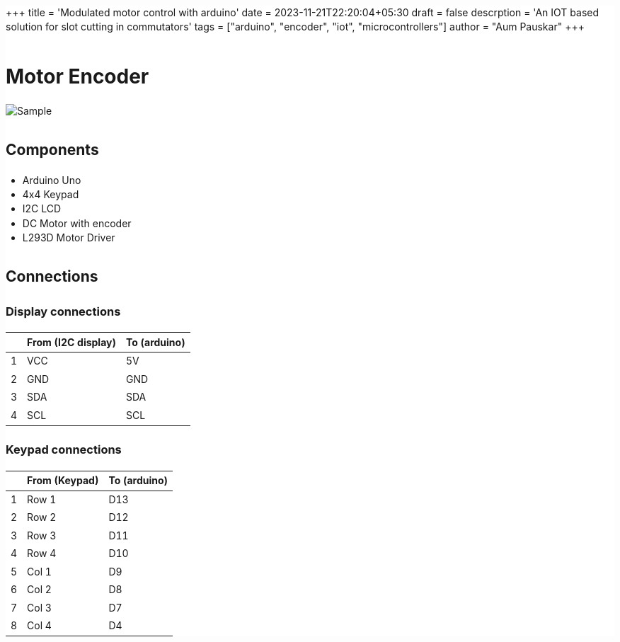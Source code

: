 +++
title = 'Modulated motor control with arduino'
date = 2023-11-21T22:20:04+05:30
draft = false
descrption = 'An IOT based solution for slot cutting in commutators'
tags = ["arduino", "encoder", "iot", "microcontrollers"]
author = "Aum Pauskar"
+++

# Motor Encoder
![Sample](/images/cmc/display_and_4x4.png)

## Components
- Arduino Uno
- 4x4 Keypad
- I2C LCD
- DC Motor with encoder
- L293D Motor Driver

## Connections

### Display connections
| | From (I2C display) | To (arduino)|
| --- | --- | --- |
| 1 | VCC | 5V |
| 2 | GND | GND |
| 3 | SDA | SDA |
| 4 | SCL | SCL |

### Keypad connections
| | From (Keypad) | To (arduino)|
| --- | --- | --- |
| 1 | Row 1 | D13 |
| 2 | Row 2 | D12 |
| 3 | Row 3 | D11 |
| 4 | Row 4 | D10 |
| 5 | Col 1 | D9 |
| 6 | Col 2 | D8 |
| 7 | Col 3 | D7 |
| 8 | Col 4 | D4 |
